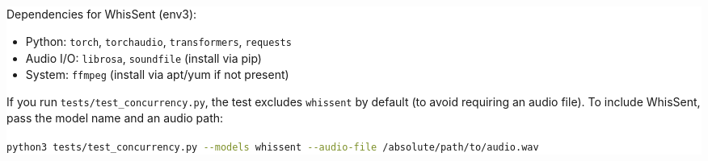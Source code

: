 Dependencies for WhisSent (env3):
- Python: `torch`, `torchaudio`, `transformers`, `requests`
- Audio I/O: `librosa`, `soundfile` (install via pip)
- System: `ffmpeg` (install via apt/yum if not present)

If you run `tests/test_concurrency.py`, the test excludes `whissent` by default (to avoid requiring an audio file). To include WhisSent, pass the model name and an audio path:
```bash
python3 tests/test_concurrency.py --models whissent --audio-file /absolute/path/to/audio.wav